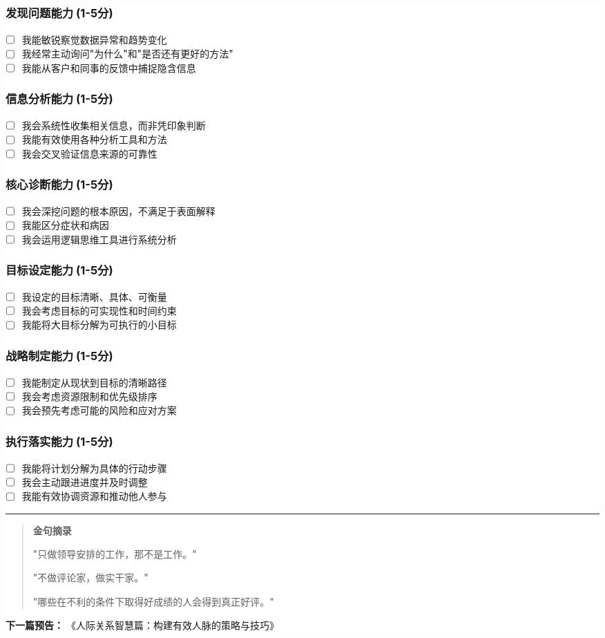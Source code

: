 ### 发现问题能力 (1-5分)
- [ ] 我能敏锐察觉数据异常和趋势变化
- [ ] 我经常主动询问"为什么"和"是否还有更好的方法"
- [ ] 我能从客户和同事的反馈中捕捉隐含信息

### 信息分析能力 (1-5分)  
- [ ] 我会系统性收集相关信息，而非凭印象判断
- [ ] 我能有效使用各种分析工具和方法
- [ ] 我会交叉验证信息来源的可靠性

### 核心诊断能力 (1-5分)
- [ ] 我会深挖问题的根本原因，不满足于表面解释
- [ ] 我能区分症状和病因
- [ ] 我会运用逻辑思维工具进行系统分析

### 目标设定能力 (1-5分)
- [ ] 我设定的目标清晰、具体、可衡量
- [ ] 我会考虑目标的可实现性和时间约束
- [ ] 我能将大目标分解为可执行的小目标

### 战略制定能力 (1-5分)
- [ ] 我能制定从现状到目标的清晰路径
- [ ] 我会考虑资源限制和优先级排序
- [ ] 我会预先考虑可能的风险和应对方案

### 执行落实能力 (1-5分)
- [ ] 我能将计划分解为具体的行动步骤
- [ ] 我会主动跟进进度并及时调整
- [ ] 我能有效协调资源和推动他人参与

---

> **金句摘录**
> 
> "只做领导安排的工作，那不是工作。"
> 
> "不做评论家，做实干家。"
> 
> "哪些在不利的条件下取得好成绩的人会得到真正好评。"

**下一篇预告：** 《人际关系智慧篇：构建有效人脉的策略与技巧》